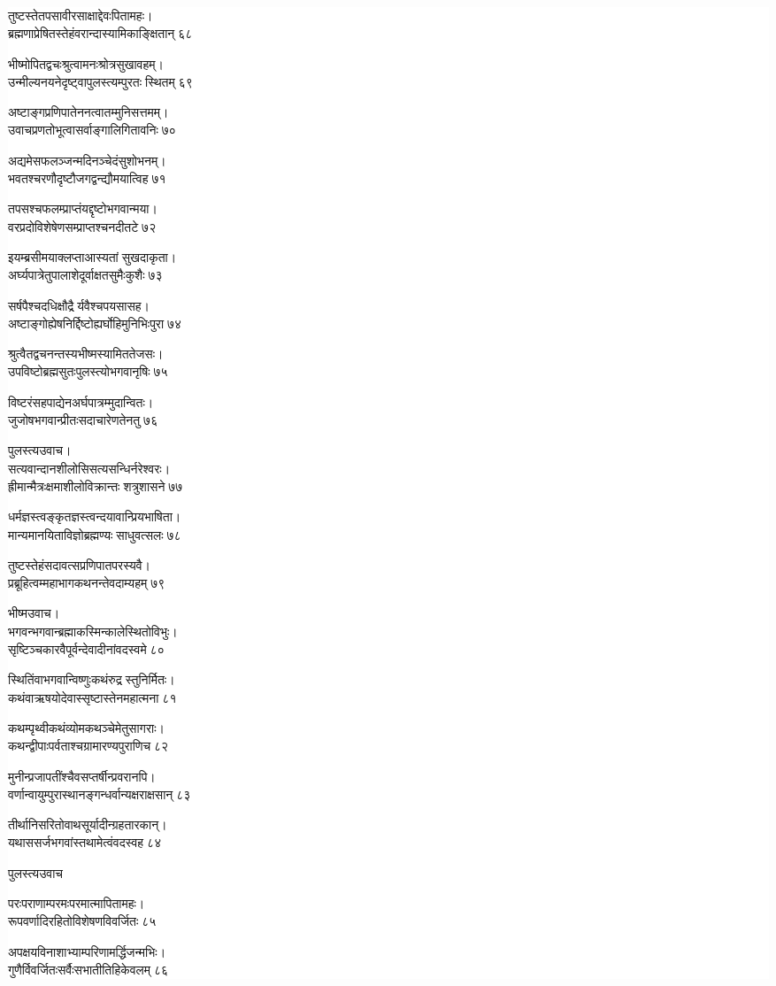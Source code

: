 तुष्टस्तेतपसावीरसाक्षाद्देवःपितामहः।  
ब्रह्मणाप्रेषितस्तेहंवरान्दास्यामिकाङ्क्षितान् ६८

भीष्मोपितद्वचःश्रुत्वामनःश्रोत्रसुखावहम्।  
उन्मील्यनयनेदृष्ट्वापुलस्त्यम्पुरतः स्थितम् ६९

अष्टाङ्गप्रणिपातेननत्वातम्मुनिसत्तमम्।  
उवाचप्रणतोभूत्वासर्वाङ्गालिगितावनिः ७०

अद्यमेसफलञ्जन्मदिनञ्चेदंसुशोभनम्।  
भवतश्चरणौदृष्टौजगद्वन्द्यौमयात्विह ७१

तपसश्चफलम्प्राप्तंयद्दृष्टोभगवान्मया।  
वरप्रदोविशेषेणसम्प्राप्तश्चनदीतटे ७२

इयम्ब्रसीमयाक्लप्ताआस्यतां सुखदाकृता।  
अर्घ्यपात्रेतुपालाशेदूर्वाक्षतसुमैःकुशैः ७३

सर्षपैश्चदधिक्षौद्रै र्यवैश्चपयसासह।  
अष्टाङ्गोह्येषनिर्द्दिष्टोह्यर्घोहिमुनिभिःपुरा ७४

श्रुत्वैतद्वचनन्तस्यभीष्मस्यामिततेजसः।  
उपविष्टोब्रह्मसुतःपुलस्त्योभगवानृषिः ७५

विष्टरंसहपाद्येनअर्घपात्रम्मुदान्वितः।  
जुजोषभगवान्प्रीतःसदाचारेणतेनतु ७६

पुलस्त्यउवाच।  
सत्यवान्दानशीलोसिसत्यसन्धिर्नरेश्वरः।  
ह्रीमान्मैत्रःक्षमाशीलोविक्रान्तः शत्रुशासने ७७

धर्मज्ञस्त्वङ्कृतज्ञस्त्वन्दयावान्प्रियभाषिता।  
मान्यमानयिताविज्ञोब्रह्मण्यः साधुवत्सलः ७८

तुष्टस्तेहंसदावत्सप्रणिपातपरस्यवै।  
प्रब्रूहित्वम्महाभागकथनन्तेवदाम्यहम् ७९

भीष्मउवाच।  
भगवन्भगवान्ब्रह्माकस्मिन्कालेस्थितोविभुः।  
सृष्टिञ्चकारवैपूर्वन्देवादीनांवदस्वमे ८०

स्थितिंवाभगवान्विष्णुःकथंरुद्र स्तुनिर्मितः।  
कथंवाऋषयोदेवास्सृष्टास्तेनमहात्मना ८१

कथम्पृथ्वीकथंव्योमकथञ्चेमेतुसागराः।  
कथन्द्वीपाःपर्वताश्चग्रामारण्यपुराणिच ८२

मुनीन्प्रजापतींश्चैवसप्तर्षीन्प्रवरानपि।  
वर्णान्वायुम्पुरास्थानङ्गन्धर्वान्यक्षराक्षसान् ८३

तीर्थानिसरितोवाथसूर्यादीन्ग्रहतारकान्।  
यथाससर्जभगवांस्तथामेत्वंवदस्वह ८४

पुलस्त्यउवाच

परःपराणाम्परमःपरमात्मापितामहः।  
रूपवर्णादिरहितोविशेषणविवर्जितः ८५

अपक्षयविनाशाभ्याम्परिणामर्द्धिजन्मभिः।  
गुणैर्विवर्जितःसर्वैःसभातीतिहिकेवलम् ८६
